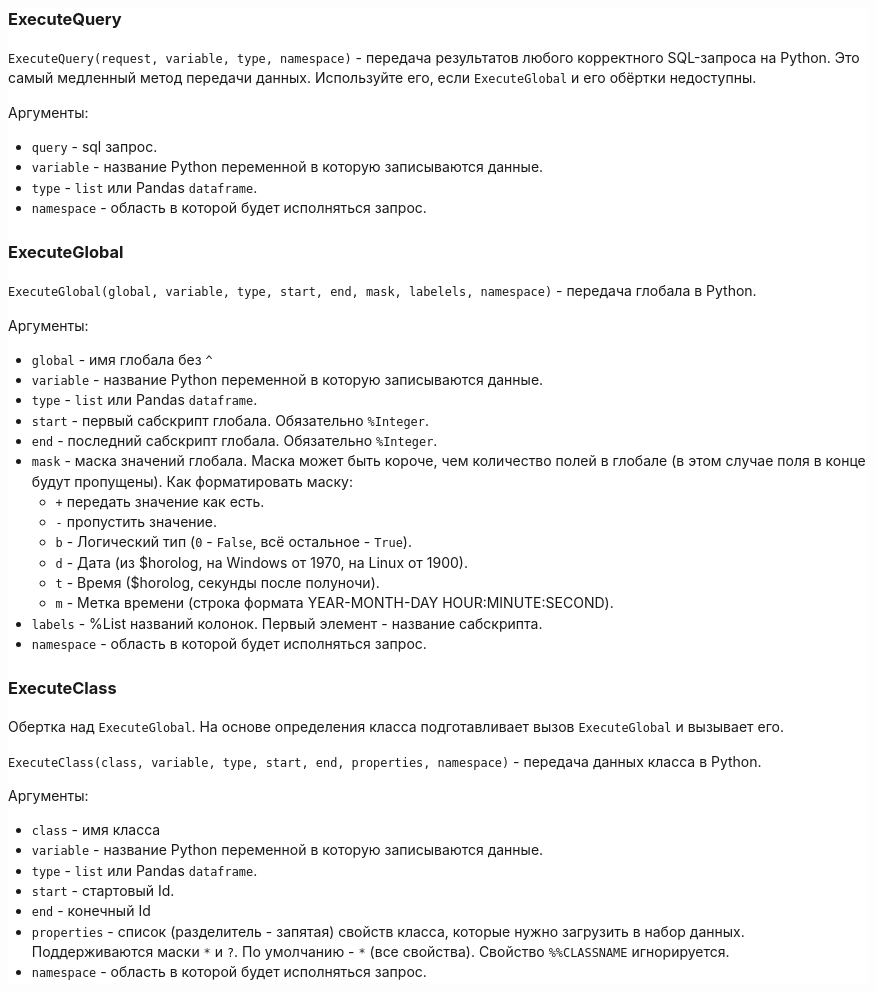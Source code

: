 ### ExecuteQuery

`ExecuteQuery(request, variable, type, namespace)` - передача результатов любого корректного SQL-запроса на Python. Это самый медленный метод передачи данных. Используйте его, если `ExecuteGlobal` и его обёртки недоступны.

Аргументы:
- `query` - sql запрос.
- `variable` - название Python переменной в которую записываются данные.
- `type` - `list` или Pandas `dataframe`.
- `namespace` - область в которой будет исполняться запрос.

### ExecuteGlobal

`ExecuteGlobal(global, variable, type, start, end, mask, labelels, namespace)` - передача глобала в Python.

Аргументы:
- `global` - имя глобала без `^`
- `variable` - название Python переменной в которую записываются данные.
- `type` - `list` или Pandas `dataframe`.
- `start` - первый сабскрипт глобала. Обязательно `%Integer`.
- `end` - последний сабскрипт глобала. Обязательно `%Integer`.
- `mask` - маска значений глобала. Маска может быть короче, чем количество полей в глобале (в этом случае поля в конце будут пропущены). Как форматировать маску:
  -   `+` передать значение как есть.
  -   `-` пропустить значение.
  -   `b` - Логический тип (`0` - `False`, всё остальное - `True`).
  -   `d` - Дата (из $horolog, на Windows от 1970, на Linux от 1900).
  -   `t` - Время ($horolog, секунды после полуночи).
  -   `m` - Метка времени (строка формата YEAR-MONTH-DAY HOUR:MINUTE:SECOND).
- `labels` - %List названий колонок. Первый элемент - название сабскрипта.
- `namespace` - область в которой будет исполняться запрос.

### ExecuteClass

Обертка над `ExecuteGlobal`. На основе определения класса подготавливает вызов `ExecuteGlobal` и вызывает его.

`ExecuteClass(class, variable, type, start, end, properties, namespace)` - передача данных класса в Python.

Аргументы:
- `class` - имя класса
- `variable` - название Python переменной в которую записываются данные.
- `type` - `list` или Pandas `dataframe`.
- `start` - стартовый Id.
- `end` - конечный Id
- `properties` - список (разделитель - запятая) свойств класса, которые нужно загрузить в набор данных. Поддерживаются маски `*` и `?`. По умолчанию - `*` (все свойства). Свойство `%%CLASSNAME` игнорируется.
- `namespace` - область в которой будет исполняться запрос.
